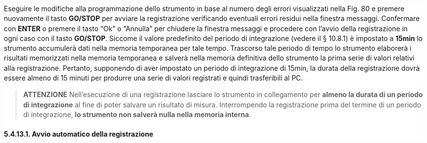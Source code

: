 Eseguire le modifiche alla programmazione dello strumento in base al numero degli errori visualizzati nella Fig. 80 e premere nuovamente il tasto **GO/STOP** per avviare la registrazione verificando eventuali errori residui nella finestra messaggi. Confermare con **ENTER** o premere il tasto “Ok” o “Annulla” per chiudere la finestra messaggi e procedere con l’avvio della registrazione in ogni caso con il tasto **GO/STOP**. Siccome il valore predefinito del periodo di integrazione (vedere il § 10.8.1) è impostato a **15min** lo strumento accumulerà dati nella memoria temporanea per tale tempo. Trascorso tale periodo di tempo lo strumento elaborerà i risultati memorizzati nella memoria temporanea e salverà nella memoria definitiva dello strumento la prima serie di valori relativi alla registrazione. Pertanto, supponendo di aver impostato un periodo di integrazione di 15min, la durata della registrazione dovrà essere almeno di 15 minuti per produrre una serie di valori registrati e quindi trasferibili al PC.

> **ATTENZIONE**
> Nell’esecuzione di una registrazione lasciare lo strumento in collegamento per **almeno la durata di un periodo di integrazione** al fine di poter salvare un risultato di misura. Interrompendo la registrazione prima del termine di un periodo di integrazione, **lo strumento non salverà nulla nella memoria interna**.

#### 5.4.13.1. Avvio automatico della registrazione

